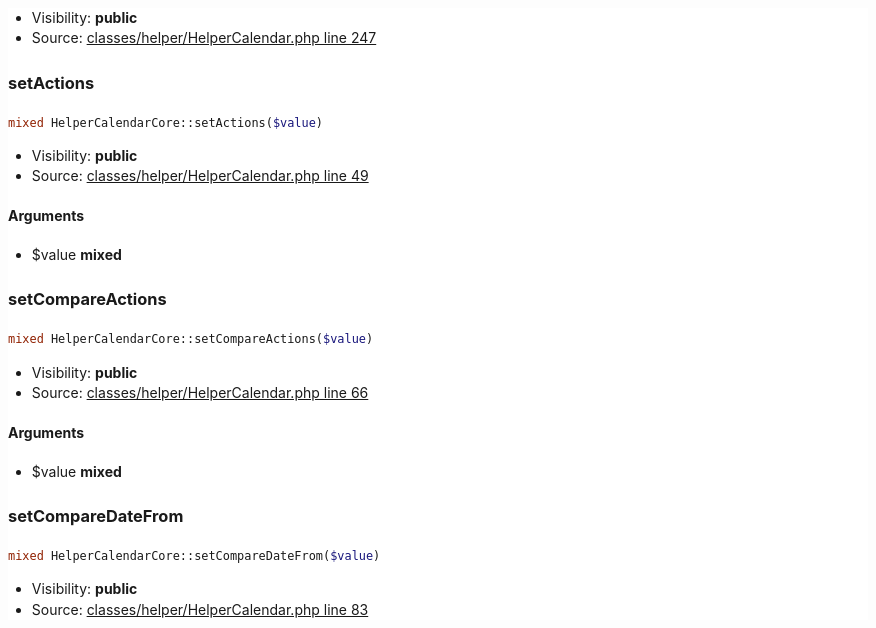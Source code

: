 



* Visibility: **public**
* Source: [classes/helper/HelperCalendar.php line 247](https://github.com/PrestaShop/PrestaShop/blob/1.6.0.13/classes/helper/HelperCalendar.php#L247)




### <a name="method-setActions"></a>setActions

```php
mixed HelperCalendarCore::setActions($value)
```





* Visibility: **public**
* Source: [classes/helper/HelperCalendar.php line 49](https://github.com/PrestaShop/PrestaShop/blob/1.6.0.13/classes/helper/HelperCalendar.php#L49)


#### Arguments
* $value **mixed**



### <a name="method-setCompareActions"></a>setCompareActions

```php
mixed HelperCalendarCore::setCompareActions($value)
```





* Visibility: **public**
* Source: [classes/helper/HelperCalendar.php line 66](https://github.com/PrestaShop/PrestaShop/blob/1.6.0.13/classes/helper/HelperCalendar.php#L66)


#### Arguments
* $value **mixed**



### <a name="method-setCompareDateFrom"></a>setCompareDateFrom

```php
mixed HelperCalendarCore::setCompareDateFrom($value)
```





* Visibility: **public**
* Source: [classes/helper/HelperCalendar.php line 83](https://github.com/PrestaShop/PrestaShop/blob/1.6.0.13/classes/helper/HelperCalendar.php#L83)

